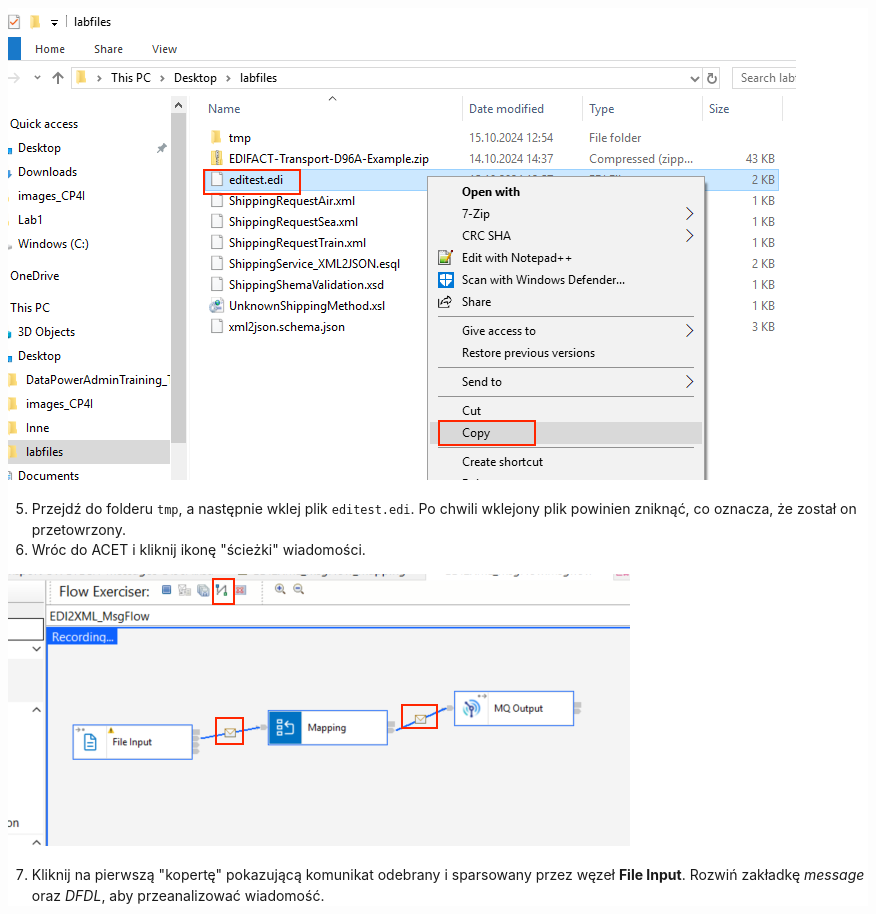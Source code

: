 ![](../images/160.PNG)

5. Przejdź do folderu `tmp`, a następnie wklej plik `editest.edi`. Po chwili wklejony plik powinien zniknąć, co oznacza, że został on przetowrzony.
6. Wróc do ACET i kliknij ikonę "ścieżki" wiadomości.

![](../images/161.PNG)

7. Kliknij na pierwszą "kopertę" pokazującą komunikat odebrany i sparsowany przez węzeł **File Input**. Rozwiń zakładkę *message* oraz *DFDL*, aby przeanalizować wiadomość.
